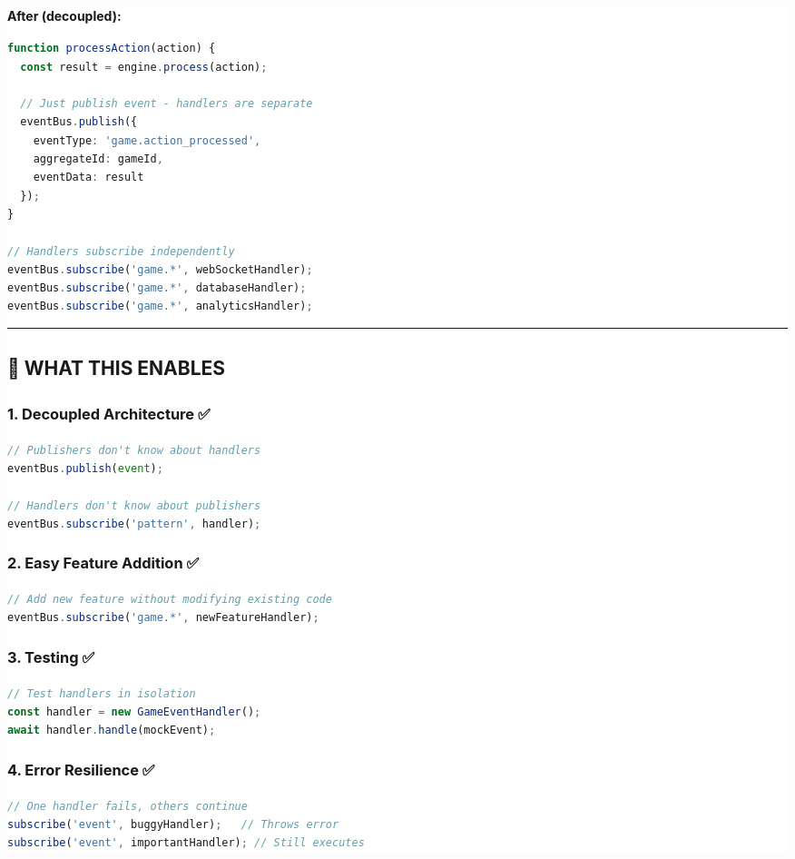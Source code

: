 **After (decoupled):**
```typescript
function processAction(action) {
  const result = engine.process(action);
  
  // Just publish event - handlers are separate
  eventBus.publish({
    eventType: 'game.action_processed',
    aggregateId: gameId,
    eventData: result
  });
}

// Handlers subscribe independently
eventBus.subscribe('game.*', webSocketHandler);
eventBus.subscribe('game.*', databaseHandler);
eventBus.subscribe('game.*', analyticsHandler);
```

---

## 🎯 WHAT THIS ENABLES

### **1. Decoupled Architecture** ✅
```typescript
// Publishers don't know about handlers
eventBus.publish(event);

// Handlers don't know about publishers
eventBus.subscribe('pattern', handler);
```

### **2. Easy Feature Addition** ✅
```typescript
// Add new feature without modifying existing code
eventBus.subscribe('game.*', newFeatureHandler);
```

### **3. Testing** ✅
```typescript
// Test handlers in isolation
const handler = new GameEventHandler();
await handler.handle(mockEvent);
```

### **4. Error Resilience** ✅
```typescript
// One handler fails, others continue
subscribe('event', buggyHandler);   // Throws error
subscribe('event', importantHandler); // Still executes
```
